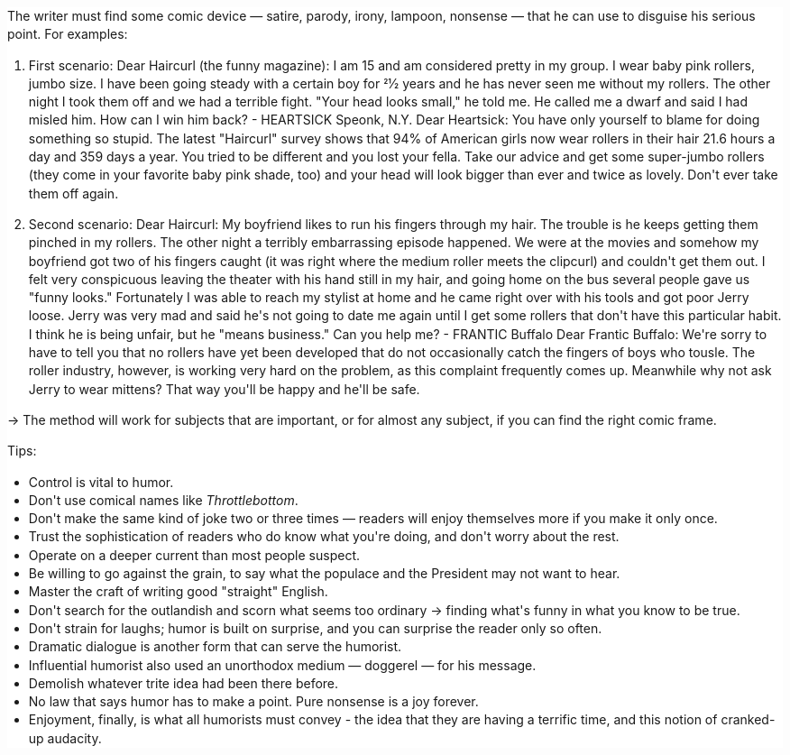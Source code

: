 The writer must find some comic device — satire, parody, irony, lampoon, nonsense — that he can use to disguise his serious point. For examples:
1. First scenario:
Dear Haircurl (the funny magazine):
  I am 15 and am considered pretty in my group. I wear baby pink rollers, jumbo size. I have been going steady with a certain boy for 21⁄2 years and he has never seen me without my rollers. The other night I took them off and we had a terrible fight. "Your head looks small," he told me. He called me a dwarf and said I had misled him. How can I win him back? - HEARTSICK Speonk, N.Y.
Dear Heartsick:
  You have only yourself to blame for doing something so stupid. The latest "Haircurl" survey shows that 94% of American girls now wear rollers in their hair 21.6 hours a day and 359 days a year. You tried to be different and you lost your fella. Take our advice and get some super-jumbo rollers (they come in your favorite baby pink shade, too) and your head will look bigger than ever and twice as lovely. Don't ever take them off again.

2. Second scenario:
Dear Haircurl:
  My boyfriend likes to run his fingers through my hair. The trouble is he keeps getting them pinched in my rollers. The other night a terribly embarrassing episode happened. We were at the movies and somehow my boyfriend got two of his fingers caught (it was right where the medium roller meets the clipcurl) and couldn't get them out. I felt very conspicuous leaving the theater with his hand still in my hair, and going home on the bus several people gave us "funny looks." Fortunately I was able to reach my stylist at home and he came right over with his tools and got poor Jerry loose. Jerry was very mad and said he's not going to date me again until I get some rollers that don't have this particular habit. I think he is being unfair, but he "means business." Can you help me? - FRANTIC Buffalo
Dear Frantic Buffalo:
  We're sorry to have to tell you that no rollers have yet been developed that do not occasionally catch the fingers of boys who tousle. The roller industry, however, is working very hard on the problem, as this complaint frequently comes up. Meanwhile why not ask Jerry to wear mittens? That way you'll be happy and he'll be safe.

→ The method will work for subjects that are important, or for almost any subject, if you can find the right comic frame.

Tips:
- Control is vital to humor. 
- Don't use comical names like _Throttlebottom_. 
- Don't make the same kind of joke two or three times — readers will enjoy themselves more if you make it only once. 
- Trust the sophistication of readers who do know what you're doing, and don't worry about the rest.
- Operate on a deeper current than most people suspect.
- Be willing to go against the grain, to say what the populace and the President may not want to hear.
- Master the craft of writing good "straight" English.
- Don't search for the outlandish and scorn what seems too ordinary → finding what's funny in what you know to be true.
- Don't strain for laughs; humor is built on surprise, and you can surprise the reader only so often.
- Dramatic dialogue is another form that can serve the humorist.
- Influential humorist also used an unorthodox medium — doggerel — for his message.
- Demolish whatever trite idea had been there before.
- No law that says humor has to make a point. Pure nonsense is a joy forever.
- Enjoyment, finally, is what all humorists must convey - the idea that they are having a terrific time, and this notion of cranked-up audacity.
